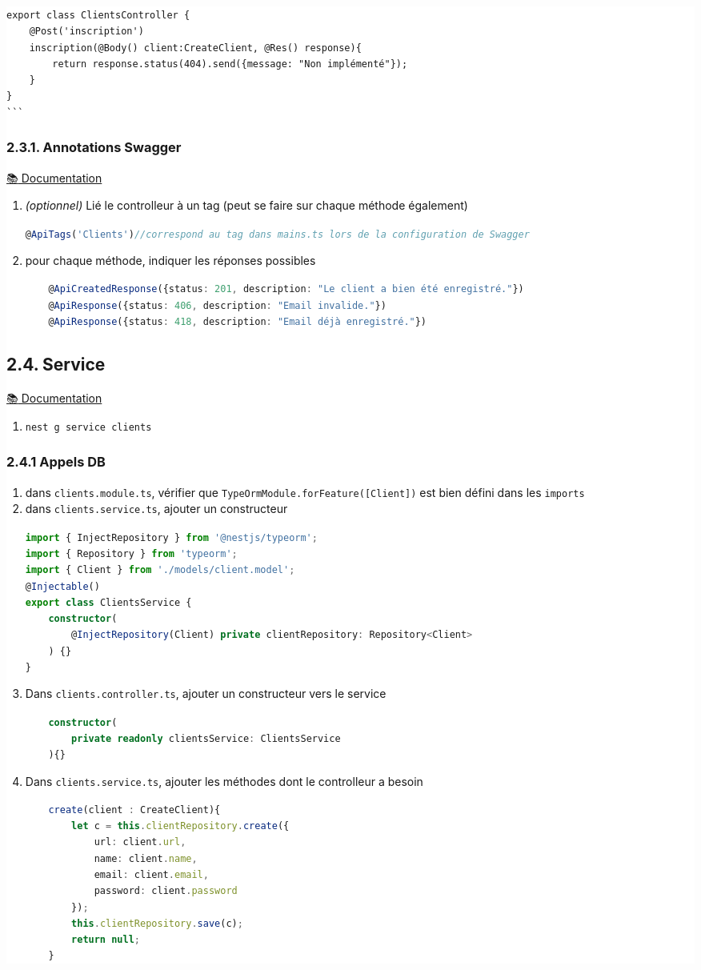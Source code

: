     export class ClientsController {    
        @Post('inscription')
        inscription(@Body() client:CreateClient, @Res() response){
            return response.status(404).send({message: "Non implémenté"});
        }
    }
    ```
### 2.3.1. Annotations Swagger
[:books: Documentation](https://docs.nestjs.com/openapi/operations)
1. *(optionnel)* Lié le controlleur à un tag (peut se faire sur chaque méthode également)
    ```ts
    @ApiTags('Clients')//correspond au tag dans mains.ts lors de la configuration de Swagger
    ```
2. pour chaque méthode, indiquer les réponses possibles
    ```ts
        @ApiCreatedResponse({status: 201, description: "Le client a bien été enregistré."})
        @ApiResponse({status: 406, description: "Email invalide."})
        @ApiResponse({status: 418, description: "Email déjà enregistré."})
    ```
## 2.4. Service
[:books: Documentation](https://docs.nestjs.com/providers#services)
1. `nest g service clients`
### 2.4.1 Appels DB
1. dans `clients.module.ts`, vérifier que `TypeOrmModule.forFeature([Client])` est bien défini dans les `imports`
2. dans `clients.service.ts`, ajouter un constructeur
    ```ts
    import { InjectRepository } from '@nestjs/typeorm';
    import { Repository } from 'typeorm';
    import { Client } from './models/client.model';
    @Injectable()
    export class ClientsService {
        constructor(
            @InjectRepository(Client) private clientRepository: Repository<Client>
        ) {}
    }
    ```
3. Dans `clients.controller.ts`, ajouter un constructeur vers le service
    ```ts
        constructor(
            private readonly clientsService: ClientsService
        ){}
    ```
4. Dans `clients.service.ts`, ajouter les méthodes dont le controlleur a besoin
    ```ts
        create(client : CreateClient){
            let c = this.clientRepository.create({
                url: client.url,
                name: client.name,
                email: client.email,
                password: client.password
            });
            this.clientRepository.save(c);
            return null;
        }
